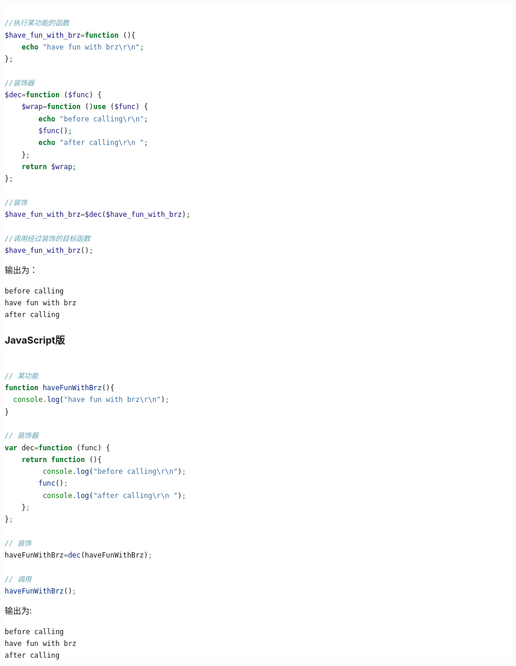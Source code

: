 ```PHP

//执行某功能的函数
$have_fun_with_brz=function (){
    echo "have fun with brz\r\n";
};

//装饰器
$dec=function ($func) {
    $wrap=function ()use ($func) {
        echo "before calling\r\n";
        $func();
        echo "after calling\r\n ";
    };
    return $wrap;
};

//装饰
$have_fun_with_brz=$dec($have_fun_with_brz);

//调用经过装饰的目标函数
$have_fun_with_brz();
```


输出为：
```
before calling
have fun with brz
after calling
```

 
### JavaScript版

```JavaScript

// 某功能
function haveFunWithBrz(){
  console.log("have fun with brz\r\n");
}

// 装饰器
var dec=function (func) {
    return function (){
         console.log("before calling\r\n");
        func();
         console.log("after calling\r\n ");
    };
};

// 装饰
haveFunWithBrz=dec(haveFunWithBrz);

// 调用
haveFunWithBrz();
```

输出为:

```
before calling
have fun with brz
after calling
```
